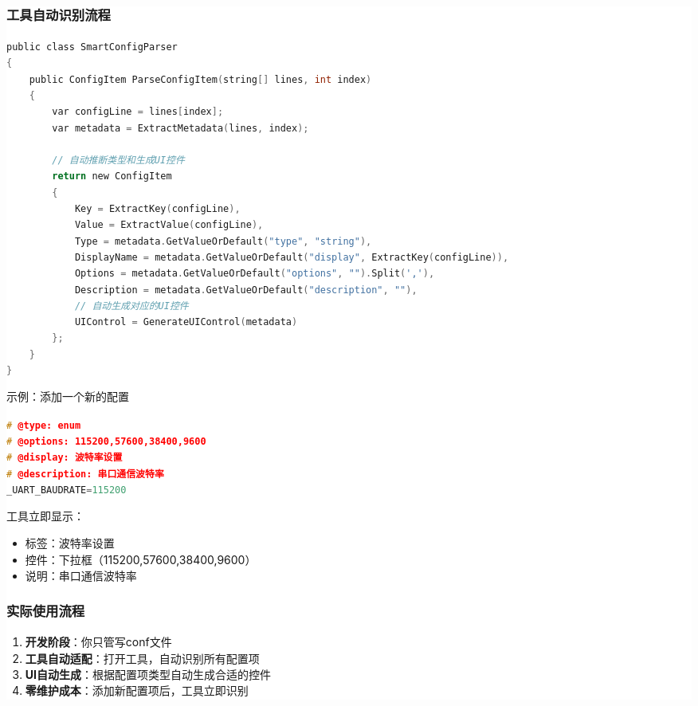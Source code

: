 ### 工具自动识别流程

```c
public class SmartConfigParser
{
    public ConfigItem ParseConfigItem(string[] lines, int index)
    {
        var configLine = lines[index];
        var metadata = ExtractMetadata(lines, index);
        
        // 自动推断类型和生成UI控件
        return new ConfigItem
        {
            Key = ExtractKey(configLine),
            Value = ExtractValue(configLine),
            Type = metadata.GetValueOrDefault("type", "string"),
            DisplayName = metadata.GetValueOrDefault("display", ExtractKey(configLine)),
            Options = metadata.GetValueOrDefault("options", "").Split(','),
            Description = metadata.GetValueOrDefault("description", ""),
            // 自动生成对应的UI控件
            UIControl = GenerateUIControl(metadata)
        };
    }
}
```

示例：添加一个新的配置

```c
# @type: enum
# @options: 115200,57600,38400,9600
# @display: 波特率设置
# @description: 串口通信波特率
_UART_BAUDRATE=115200
```

工具立即显示：

- 标签：波特率设置
- 控件：下拉框（115200,57600,38400,9600）
- 说明：串口通信波特率

### 实际使用流程

1. **开发阶段**：你只管写conf文件
2. **工具自动适配**：打开工具，自动识别所有配置项
3. **UI自动生成**：根据配置项类型自动生成合适的控件
4. **零维护成本**：添加新配置项后，工具立即识别